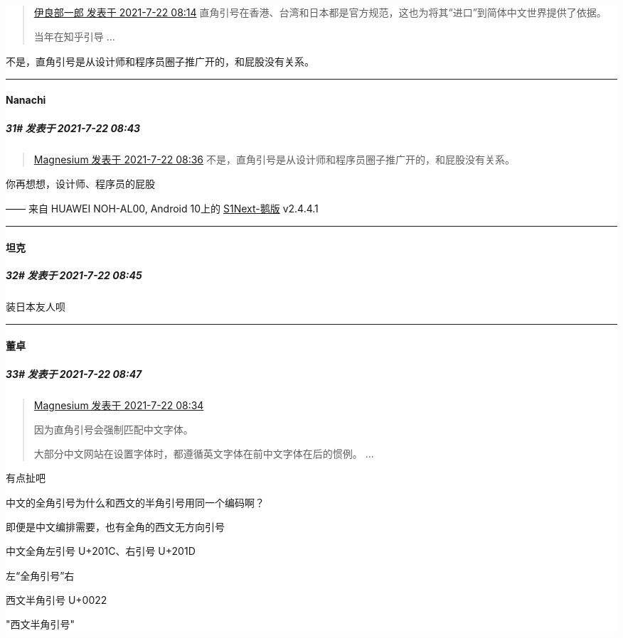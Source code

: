 
<blockquote><a href="httphttps://bbs.saraba1st.com/2b/forum.php?mod=redirect&amp;goto=findpost&amp;pid=52053457&amp;ptid=2016761" target="_blank">伊良部一郎 发表于 2021-7-22 08:14</a>
直角引号在香港、台湾和日本都是官方规范，这也为将其“进口”到简体中文世界提供了依据。

当年在知乎引导 ...</blockquote>
不是，直角引号是从设计师和程序员圈子推广开的，和屁股没有关系。




*****

####  Nanachi  
##### 31#       发表于 2021-7-22 08:43


<blockquote><a href="httphttps://bbs.saraba1st.com/2b/forum.php?mod=redirect&amp;goto=findpost&amp;pid=52053613&amp;ptid=2016761" target="_blank">Magnesium 发表于 2021-7-22 08:36</a>
不是，直角引号是从设计师和程序员圈子推广开的，和屁股没有关系。</blockquote>
你再想想，设计师、程序员的屁股

—— 来自 HUAWEI NOH-AL00, Android 10上的 [S1Next-鹅版](https://github.com/ykrank/S1-Next/releases) v2.4.4.1


*****

####  坦克  
##### 32#       发表于 2021-7-22 08:45


装日本友人呗


*****

####  董卓  
##### 33#       发表于 2021-7-22 08:47


<blockquote><a href="httphttps://bbs.saraba1st.com/2b/forum.php?mod=redirect&amp;goto=findpost&amp;pid=52053594&amp;ptid=2016761" target="_blank">Magnesium 发表于 2021-7-22 08:34</a>

因为直角引号会强制匹配中文字体。


大部分中文网站在设置字体时，都遵循英文字体在前中文字体在后的惯例。 ...</blockquote>
有点扯吧

中文的全角引号为什么和西文的半角引号用同一个编码啊？

即便是中文编排需要，也有全角的西文无方向引号


中文全角左引号 U+201C、右引号 U+201D

左“全角引号”右

西文半角引号 U+0022

"西文半角引号"
